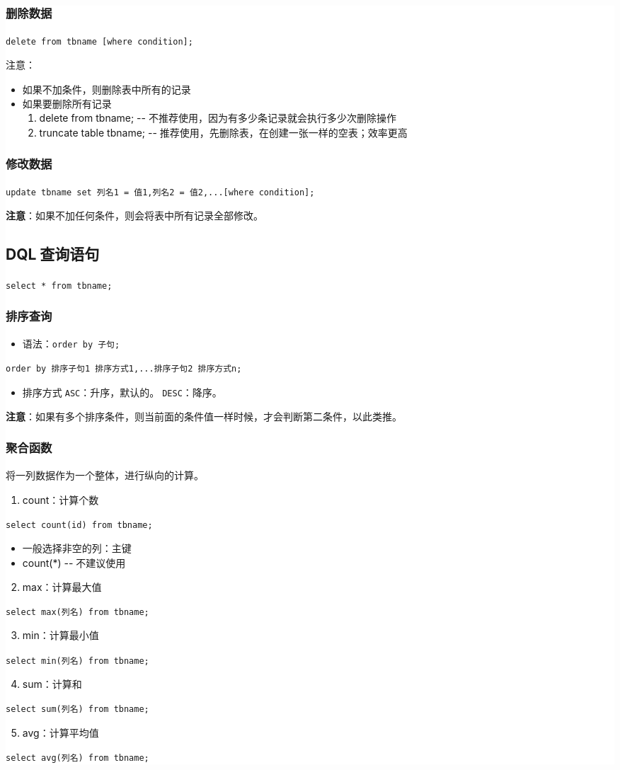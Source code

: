 ### 删除数据
```mysql
delete from tbname [where condition];
```
注意：
- 如果不加条件，则删除表中所有的记录
- 如果要删除所有记录
    1. delete from tbname; -- 不推荐使用，因为有多少条记录就会执行多少次删除操作
    2. truncate table tbname; -- 推荐使用，先删除表，在创建一张一样的空表；效率更高

### 修改数据
```mysql
update tbname set 列名1 = 值1,列名2 = 值2,...[where condition];
```
**注意**：如果不加任何条件，则会将表中所有记录全部修改。

## DQL 查询语句
```mysql
select * from tbname;
```
### 排序查询
- 语法：`order by 子句;` 
```mysql
order by 排序子句1 排序方式1,...排序子句2 排序方式n;
```
- 排序方式
    `ASC`：升序，默认的。
    `DESC`：降序。

**注意**：如果有多个排序条件，则当前面的条件值一样时候，才会判断第二条件，以此类推。

### 聚合函数
将一列数据作为一个整体，进行纵向的计算。
1. count：计算个数
```mysql 
select count(id) from tbname;
```
   * 一般选择非空的列：主键
   * count(*) -- 不建议使用

2. max：计算最大值
```mysql 
select max(列名) from tbname;
```
3. min：计算最小值
```mysql 
select min(列名) from tbname;
```
4. sum：计算和
```mysql 
select sum(列名) from tbname;
```
5. avg：计算平均值
```mysql 
select avg(列名) from tbname;
```
